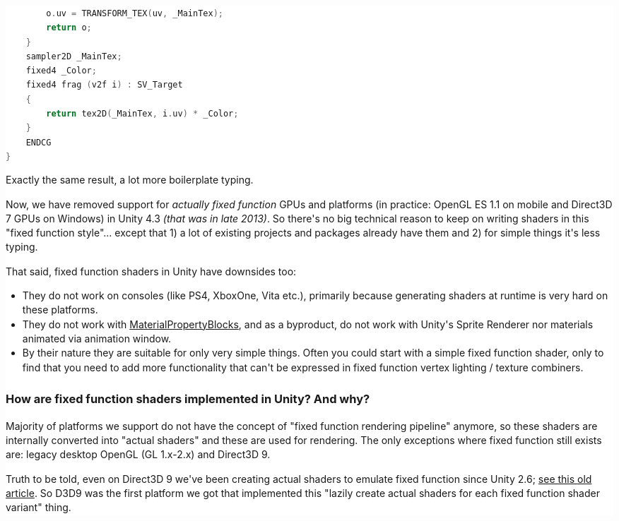 ``` c++
		o.uv = TRANSFORM_TEX(uv, _MainTex);
		return o;
	}
	sampler2D _MainTex;
	fixed4 _Color;
	fixed4 frag (v2f i) : SV_Target
	{
		return tex2D(_MainTex, i.uv) * _Color;
	}
	ENDCG
}
```

Exactly the same result, a lot more boilerplate typing.

Now, we have removed support for *actually fixed function* GPUs and platforms (in practice: OpenGL ES 1.1 on
mobile and Direct3D 7 GPUs on Windows) in Unity 4.3 *(that was in late 2013)*. So there's no big technical reason
to keep on writing shaders in this "fixed function style"... except that 1) a lot of existing projects and packages
already have them and 2) for simple things it's less typing.

That said, fixed function shaders in Unity have downsides too:

* They do not work on consoles (like PS4, XboxOne, Vita etc.), primarily because generating shaders at runtime is very
  hard on these platforms.
* They do not work with [MaterialPropertyBlocks](http://docs.unity3d.com/ScriptReference/MaterialPropertyBlock.html), and
  as a byproduct, do not work with Unity's Sprite Renderer nor materials animated via animation window.
* By their nature they are suitable for only very simple things. Often you could start with a simple fixed function shader, only
  to find that you need to add more functionality that can't be expressed in fixed function vertex lighting /
  texture combiners.

### How are fixed function shaders implemented in Unity? And why?

Majority of platforms we support do not have the concept of "fixed function rendering pipeline" anymore, so these shaders
are internally converted into "actual shaders" and these are used for rendering. The only exceptions where fixed function
still exists are: legacy desktop OpenGL (GL 1.x-2.x) and Direct3D 9.

Truth to be told, even on Direct3D 9 we've been creating actual shaders to emulate fixed function since Unity 2.6;
[see this old article](/texts/VertexShaderTnL.html). So D3D9 was the first platform we got that implemented this
"lazily create actual shaders for each fixed function shader variant" thing.
